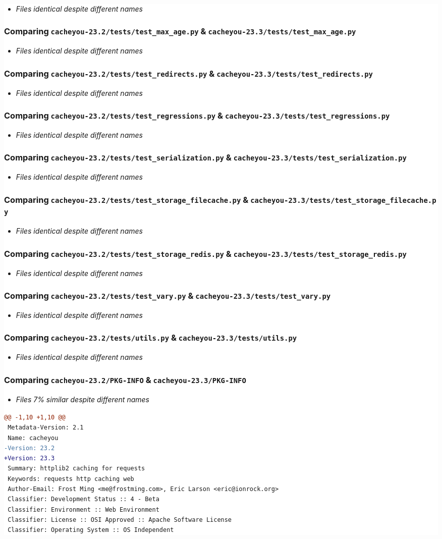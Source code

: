  * *Files identical despite different names*

### Comparing `cacheyou-23.2/tests/test_max_age.py` & `cacheyou-23.3/tests/test_max_age.py`

 * *Files identical despite different names*

### Comparing `cacheyou-23.2/tests/test_redirects.py` & `cacheyou-23.3/tests/test_redirects.py`

 * *Files identical despite different names*

### Comparing `cacheyou-23.2/tests/test_regressions.py` & `cacheyou-23.3/tests/test_regressions.py`

 * *Files identical despite different names*

### Comparing `cacheyou-23.2/tests/test_serialization.py` & `cacheyou-23.3/tests/test_serialization.py`

 * *Files identical despite different names*

### Comparing `cacheyou-23.2/tests/test_storage_filecache.py` & `cacheyou-23.3/tests/test_storage_filecache.py`

 * *Files identical despite different names*

### Comparing `cacheyou-23.2/tests/test_storage_redis.py` & `cacheyou-23.3/tests/test_storage_redis.py`

 * *Files identical despite different names*

### Comparing `cacheyou-23.2/tests/test_vary.py` & `cacheyou-23.3/tests/test_vary.py`

 * *Files identical despite different names*

### Comparing `cacheyou-23.2/tests/utils.py` & `cacheyou-23.3/tests/utils.py`

 * *Files identical despite different names*

### Comparing `cacheyou-23.2/PKG-INFO` & `cacheyou-23.3/PKG-INFO`

 * *Files 7% similar despite different names*

```diff
@@ -1,10 +1,10 @@
 Metadata-Version: 2.1
 Name: cacheyou
-Version: 23.2
+Version: 23.3
 Summary: httplib2 caching for requests
 Keywords: requests http caching web
 Author-Email: Frost Ming <me@frostming.com>, Eric Larson <eric@ionrock.org>
 Classifier: Development Status :: 4 - Beta
 Classifier: Environment :: Web Environment
 Classifier: License :: OSI Approved :: Apache Software License
 Classifier: Operating System :: OS Independent
```


